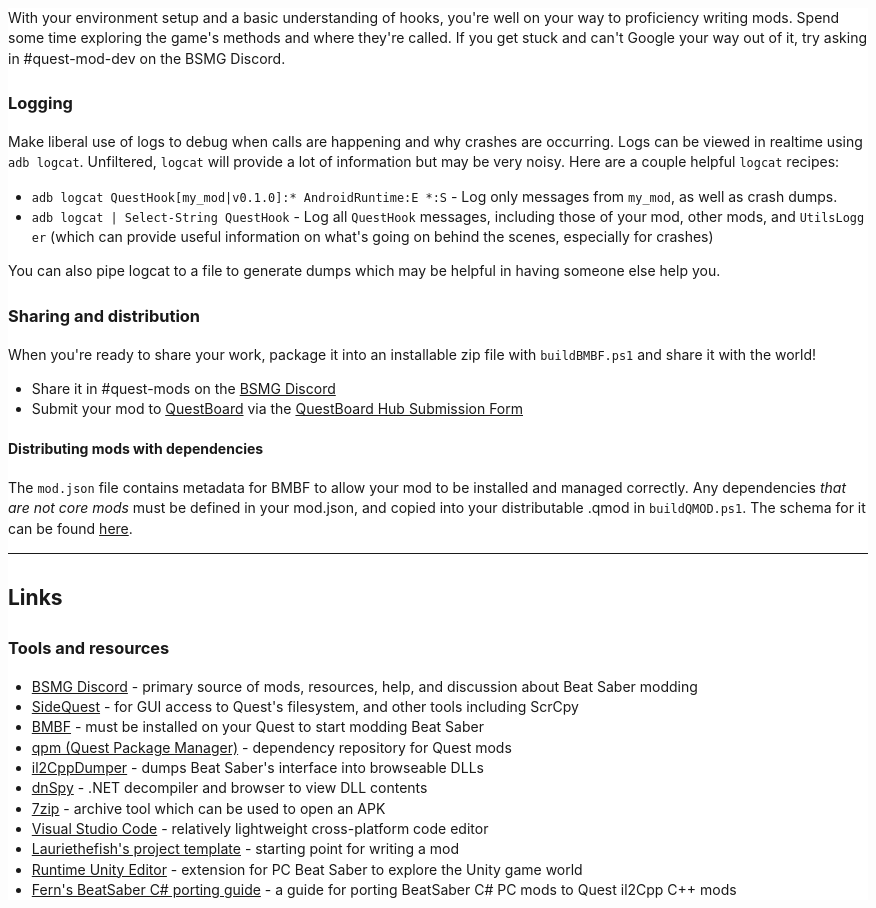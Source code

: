 With your environment setup and a basic understanding of hooks, you're well on your way to proficiency writing mods. Spend some time exploring the game's methods and where they're called. If you get stuck and can't Google your way out of it, try asking in #quest-mod-dev on the BSMG Discord.


### Logging

Make liberal use of logs to debug when calls are happening and why crashes are occurring. Logs can be viewed in realtime using `adb logcat`. Unfiltered, `logcat` will provide a lot of information but may be very noisy. Here are a couple helpful `logcat` recipes:

- `adb logcat QuestHook[my_mod|v0.1.0]:* AndroidRuntime:E *:S` - Log only messages from `my_mod`, as well as crash dumps.
- `adb logcat | Select-String QuestHook` - Log all `QuestHook` messages, including those of your mod, other mods, and `UtilsLogger` (which can provide useful information on what's going on behind the scenes, especially for crashes)

You can also pipe logcat to a file to generate dumps which may be helpful in having someone else help you.


### Sharing and distribution

When you're ready to share your work, package it into an installable zip file with `buildBMBF.ps1` and share it with the world!

- Share it in #quest-mods on the [BSMG Discord](https://discord.gg/beatsabermods)
- Submit your mod to [QuestBoard](https://questboard.xyz) via the [QuestBoard Hub Submission Form](https://docs.google.com/forms/d/e/1FAIpQLScT0pGWOIcifDALjuuefF7L9JgcH5epUaCcDj228DSs3KIyHg/viewform)


#### Distributing mods with dependencies

The `mod.json` file contains metadata for BMBF to allow your mod to be installed and managed correctly. Any dependencies _that are not core mods_ must be defined in your mod.json, and copied into your distributable .qmod in `buildQMOD.ps1`.
The schema for it can be found [here](https://github.com/Lauriethefish/QuestPatcher/blob/main/QuestPatcher.Core/Resources/qmod.schema.json).

---

## Links

### Tools and resources
- [BSMG Discord](https://discord.gg/beatsabermods) - primary source of mods, resources, help, and discussion about Beat Saber modding
- [SideQuest](https://sidequestvr.com/setup-howto) - for GUI access to Quest's filesystem, and other tools including ScrCpy
- [BMBF](https://bmbf.dev/stable) - must be installed on your Quest to start modding Beat Saber
- [qpm (Quest Package Manager)](https://github.com/sc2ad/QuestPackageManager) - dependency repository for Quest mods
- [il2CppDumper](https://github.com/Perfare/Il2CppDumper) - dumps Beat Saber's interface into browseable DLLs
- [dnSpy](https://github.com/dnSpy/dnSpy) - .NET decompiler and browser to view DLL contents
- [7zip](https://www.7-zip.org/) - archive tool which can be used to open an APK
- [Visual Studio Code](https://code.visualstudio.com/) - relatively lightweight cross-platform code editor
- [Lauriethefish's project template](https://github.com/Lauriethefish/quest-mod-template) - starting point for writing a mod
- [Runtime Unity Editor](https://github.com/ManlyMarco/RuntimeUnityEditor) - extension for PC Beat Saber to explore the Unity game world
- [Fern's BeatSaber C# porting guide](https://github.com/Fernthedev/beatsaber-quest-porting-guide) - a guide for porting BeatSaber C# PC mods to Quest il2Cpp C++ mods
